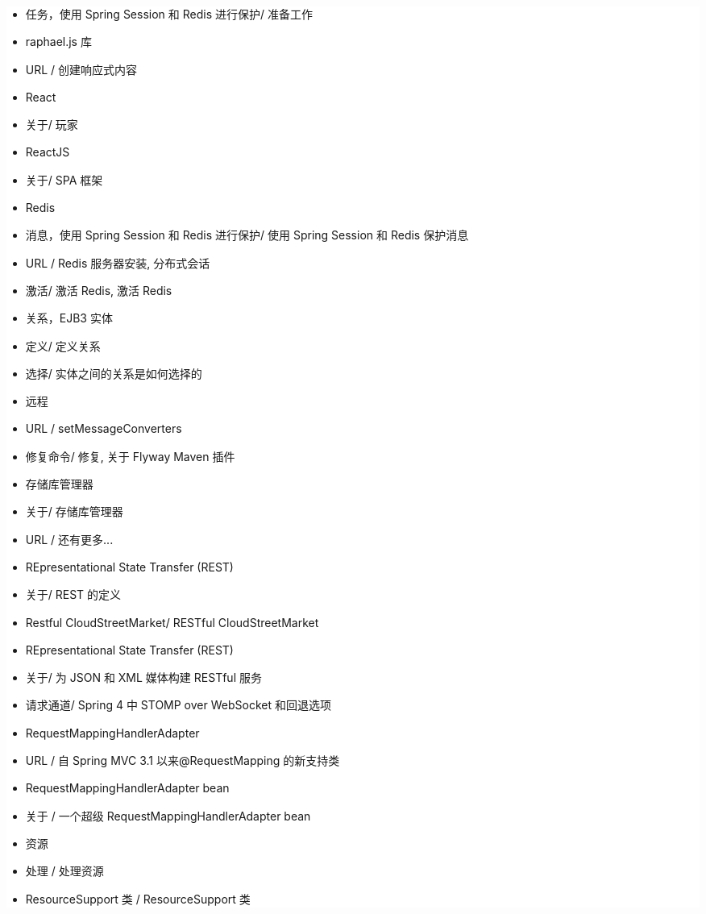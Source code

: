 +   任务，使用 Spring Session 和 Redis 进行保护/ 准备工作

+   raphael.js 库

+   URL / 创建响应式内容

+   React

+   关于/ 玩家

+   ReactJS

+   关于/ SPA 框架

+   Redis

+   消息，使用 Spring Session 和 Redis 进行保护/ 使用 Spring Session 和 Redis 保护消息

+   URL / Redis 服务器安装, 分布式会话

+   激活/ 激活 Redis, 激活 Redis

+   关系，EJB3 实体

+   定义/ 定义关系

+   选择/ 实体之间的关系是如何选择的

+   远程

+   URL / setMessageConverters

+   修复命令/ 修复, 关于 Flyway Maven 插件

+   存储库管理器

+   关于/ 存储库管理器

+   URL / 还有更多...

+   REpresentational State Transfer (REST)

+   关于/ REST 的定义

+   Restful CloudStreetMarket/ RESTful CloudStreetMarket

+   REpresentational State Transfer (REST)

+   关于/ 为 JSON 和 XML 媒体构建 RESTful 服务

+   请求通道/ Spring 4 中 STOMP over WebSocket 和回退选项

+   RequestMappingHandlerAdapter

+   URL / 自 Spring MVC 3.1 以来@RequestMapping 的新支持类

+   RequestMappingHandlerAdapter bean

+   关于 / 一个超级 RequestMappingHandlerAdapter bean

+   资源

+   处理 / 处理资源

+   ResourceSupport 类 / ResourceSupport 类
